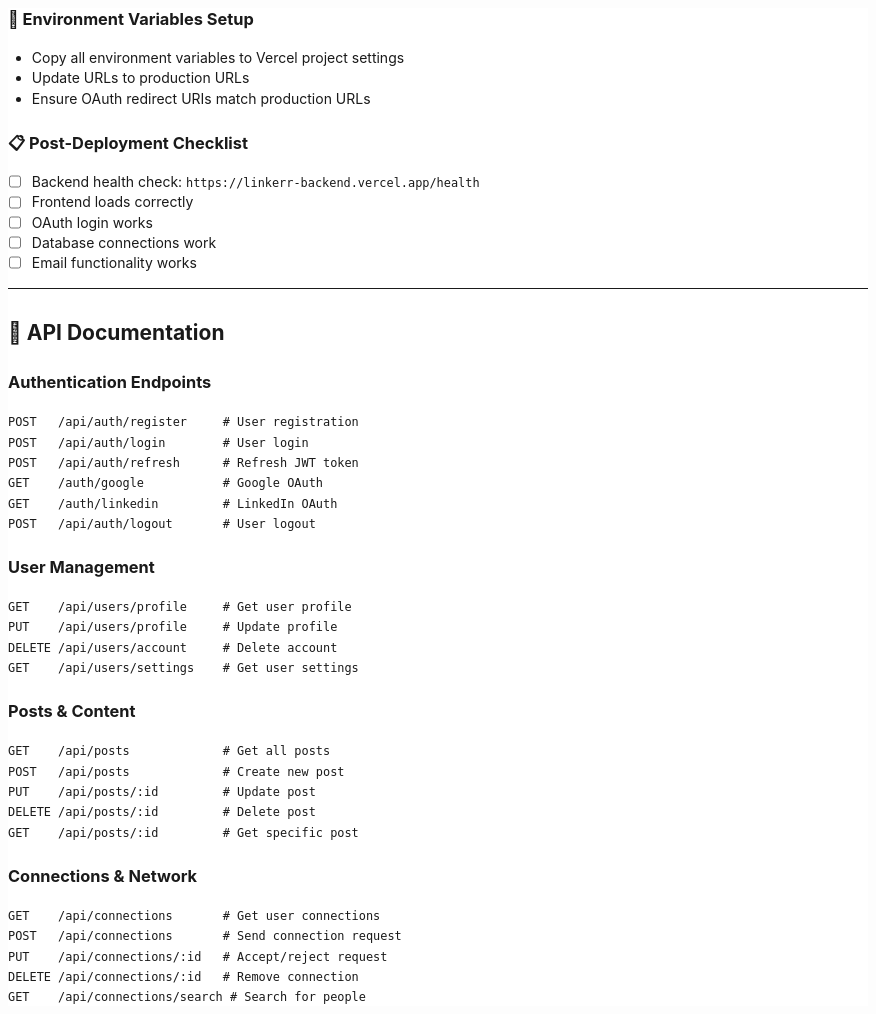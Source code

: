 ### **🔧 Environment Variables Setup**
- Copy all environment variables to Vercel project settings
- Update URLs to production URLs
- Ensure OAuth redirect URIs match production URLs

### **📋 Post-Deployment Checklist**
- [ ] Backend health check: `https://linkerr-backend.vercel.app/health`
- [ ] Frontend loads correctly
- [ ] OAuth login works
- [ ] Database connections work
- [ ] Email functionality works

---

## 📖 API Documentation

### **Authentication Endpoints**
```http
POST   /api/auth/register     # User registration
POST   /api/auth/login        # User login
POST   /api/auth/refresh      # Refresh JWT token
GET    /auth/google           # Google OAuth
GET    /auth/linkedin         # LinkedIn OAuth
POST   /api/auth/logout       # User logout
```

### **User Management**
```http
GET    /api/users/profile     # Get user profile
PUT    /api/users/profile     # Update profile
DELETE /api/users/account     # Delete account
GET    /api/users/settings    # Get user settings
```

### **Posts & Content**
```http
GET    /api/posts             # Get all posts
POST   /api/posts             # Create new post
PUT    /api/posts/:id         # Update post
DELETE /api/posts/:id         # Delete post
GET    /api/posts/:id         # Get specific post
```

### **Connections & Network**
```http
GET    /api/connections       # Get user connections
POST   /api/connections       # Send connection request
PUT    /api/connections/:id   # Accept/reject request
DELETE /api/connections/:id   # Remove connection
GET    /api/connections/search # Search for people
```
